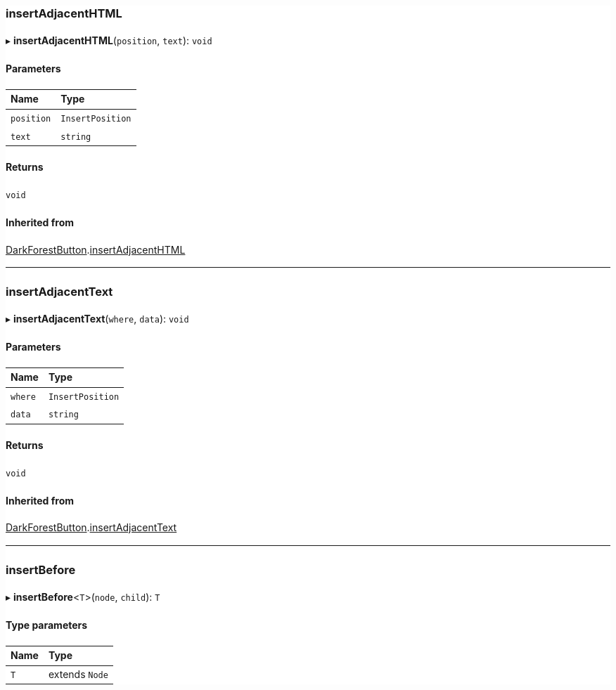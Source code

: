 
### insertAdjacentHTML

▸ **insertAdjacentHTML**(`position`, `text`): `void`

#### Parameters

| Name       | Type             |
| :--------- | :--------------- |
| `position` | `InsertPosition` |
| `text`     | `string`         |

#### Returns

`void`

#### Inherited from

[DarkForestButton](DarkForestButton.md).[insertAdjacentHTML](DarkForestButton.md#insertadjacenthtml)

---

### insertAdjacentText

▸ **insertAdjacentText**(`where`, `data`): `void`

#### Parameters

| Name    | Type             |
| :------ | :--------------- |
| `where` | `InsertPosition` |
| `data`  | `string`         |

#### Returns

`void`

#### Inherited from

[DarkForestButton](DarkForestButton.md).[insertAdjacentText](DarkForestButton.md#insertadjacenttext)

---

### insertBefore

▸ **insertBefore**<`T`\>(`node`, `child`): `T`

#### Type parameters

| Name | Type           |
| :--- | :------------- |
| `T`  | extends `Node` |
